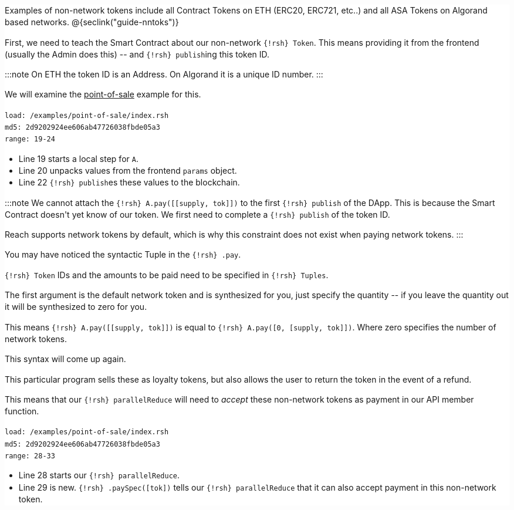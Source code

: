 Examples of non-network tokens include all Contract Tokens  on ETH (ERC20, ERC721, etc..) and all ASA Tokens on Algorand based networks.
@{seclink("guide-nntoks")}

First, we need to teach the Smart Contract about our non-network `{!rsh} Token`. This means providing it from the frontend (usually the Admin does this) -- and `{!rsh} publish`ing this token ID.

:::note
On ETH the token ID is an Address.
On Algorand it is a unique ID number.
:::

We will examine the [point-of-sale](https://github.com/reach-sh/reach-lang/blob/master/examples/point-of-sale/index.rsh) example for this.
```
load: /examples/point-of-sale/index.rsh
md5: 2d9202924ee606ab47726038fbde05a3
range: 19-24
```
- Line 19 starts a local step for `A`.
- Line 20 unpacks values from the frontend `params` object.
- Line 22 `{!rsh} publish`es these values to the blockchain.

:::note
We cannot attach the `{!rsh} A.pay([[supply, tok]])` to the first `{!rsh} publish` of the DApp. This is because the Smart Contract doesn't yet know of our token. We first need to complete a `{!rsh} publish` of the token ID.

Reach supports network tokens by default, which is why this constraint does not exist when paying network tokens.
:::

You may have noticed the syntactic Tuple in the `{!rsh} .pay`. 

`{!rsh} Token` IDs and the amounts to be paid need to be specified in `{!rsh} Tuples`. 

The first argument is the default network token and is synthesized for you, just specify the quantity -- if you leave the quantity out it will be synthesized to zero for you.

This means `{!rsh} A.pay([[supply, tok]])` is equal to `{!rsh} A.pay([0, [supply, tok]])`. Where zero specifies the number of network tokens. 

This syntax will come up again.

This particular program sells these as loyalty tokens, but also allows the user to return the token in the event of a refund. 

This means that our `{!rsh} parallelReduce` will need to *accept* these non-network tokens as payment in our API member function.
```
load: /examples/point-of-sale/index.rsh
md5: 2d9202924ee606ab47726038fbde05a3
range: 28-33
```
- Line 28 starts our `{!rsh} parallelReduce`.
- Line 29 is new. `{!rsh} .paySpec([tok])` tells our `{!rsh} parallelReduce` that it can also accept payment in this non-network token.
